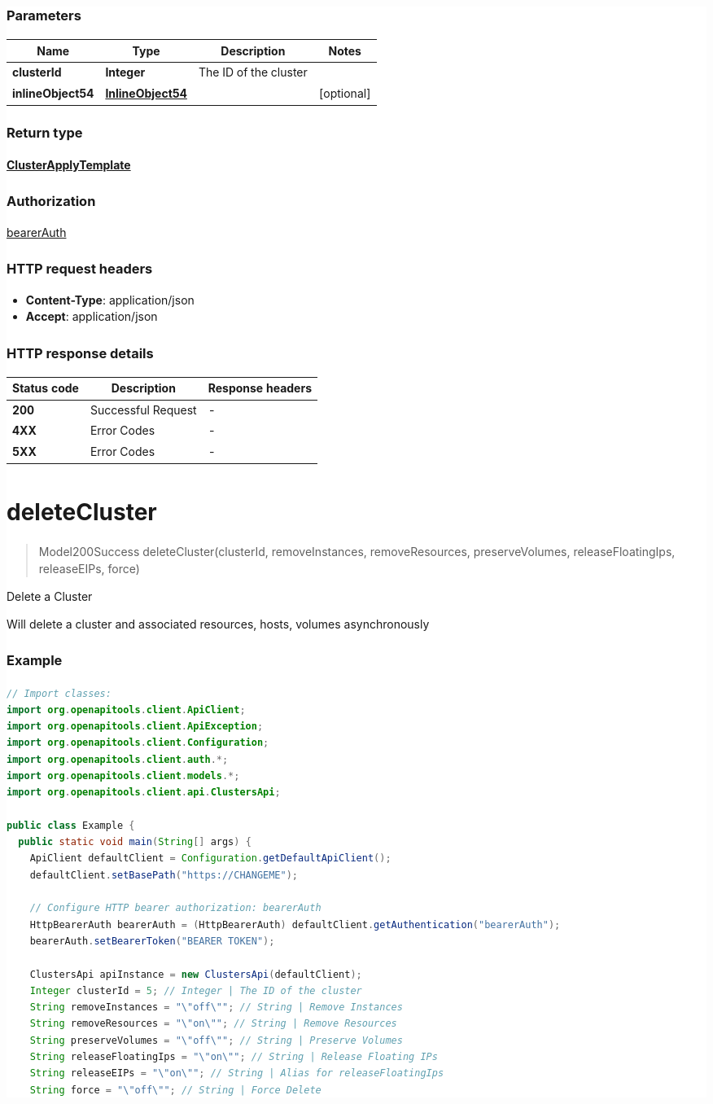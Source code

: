 ### Parameters

Name | Type | Description  | Notes
------------- | ------------- | ------------- | -------------
 **clusterId** | **Integer**| The ID of the cluster |
 **inlineObject54** | [**InlineObject54**](InlineObject54.md)|  | [optional]

### Return type

[**ClusterApplyTemplate**](ClusterApplyTemplate.md)

### Authorization

[bearerAuth](../README.md#bearerAuth)

### HTTP request headers

 - **Content-Type**: application/json
 - **Accept**: application/json

### HTTP response details
| Status code | Description | Response headers |
|-------------|-------------|------------------|
**200** | Successful Request |  -  |
**4XX** | Error Codes |  -  |
**5XX** | Error Codes |  -  |

<a name="deleteCluster"></a>
# **deleteCluster**
> Model200Success deleteCluster(clusterId, removeInstances, removeResources, preserveVolumes, releaseFloatingIps, releaseEIPs, force)

Delete a Cluster

Will delete a cluster and associated resources, hosts, volumes asynchronously

### Example
```java
// Import classes:
import org.openapitools.client.ApiClient;
import org.openapitools.client.ApiException;
import org.openapitools.client.Configuration;
import org.openapitools.client.auth.*;
import org.openapitools.client.models.*;
import org.openapitools.client.api.ClustersApi;

public class Example {
  public static void main(String[] args) {
    ApiClient defaultClient = Configuration.getDefaultApiClient();
    defaultClient.setBasePath("https://CHANGEME");
    
    // Configure HTTP bearer authorization: bearerAuth
    HttpBearerAuth bearerAuth = (HttpBearerAuth) defaultClient.getAuthentication("bearerAuth");
    bearerAuth.setBearerToken("BEARER TOKEN");

    ClustersApi apiInstance = new ClustersApi(defaultClient);
    Integer clusterId = 5; // Integer | The ID of the cluster
    String removeInstances = "\"off\""; // String | Remove Instances
    String removeResources = "\"on\""; // String | Remove Resources
    String preserveVolumes = "\"off\""; // String | Preserve Volumes
    String releaseFloatingIps = "\"on\""; // String | Release Floating IPs
    String releaseEIPs = "\"on\""; // String | Alias for releaseFloatingIps
    String force = "\"off\""; // String | Force Delete
```